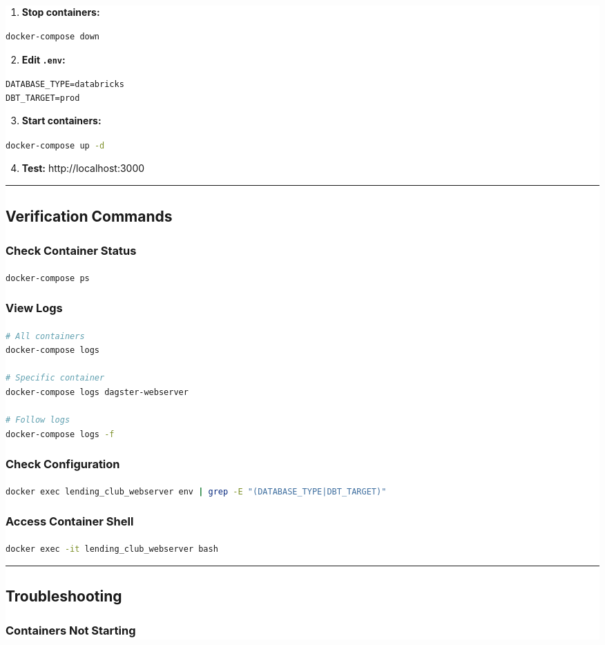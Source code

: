 1. **Stop containers:**
```bash
docker-compose down
```

2. **Edit `.env`:**
```properties
DATABASE_TYPE=databricks
DBT_TARGET=prod
```

3. **Start containers:**
```bash
docker-compose up -d
```

4. **Test:** http://localhost:3000

---

## Verification Commands

### Check Container Status
```bash
docker-compose ps
```

### View Logs
```bash
# All containers
docker-compose logs

# Specific container
docker-compose logs dagster-webserver

# Follow logs
docker-compose logs -f
```

### Check Configuration
```bash
docker exec lending_club_webserver env | grep -E "(DATABASE_TYPE|DBT_TARGET)"
```

### Access Container Shell
```bash
docker exec -it lending_club_webserver bash
```

---

## Troubleshooting

### Containers Not Starting

